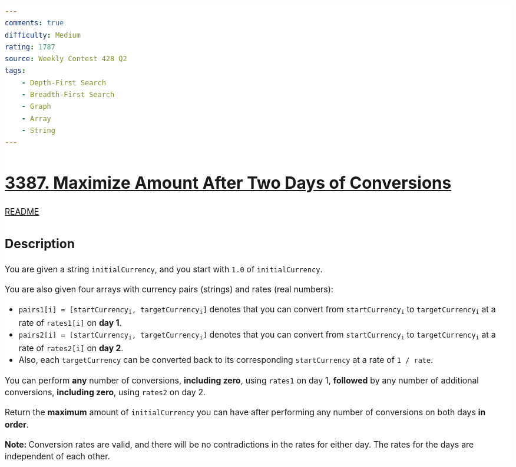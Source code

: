 ```yaml
---
comments: true
difficulty: Medium
rating: 1787
source: Weekly Contest 428 Q2
tags:
    - Depth-First Search
    - Breadth-First Search
    - Graph
    - Array
    - String
---
```




# [3387. Maximize Amount After Two Days of Conversions](https://leetcode.com/problems/maximize-amount-after-two-days-of-conversions)

[README](/solution/3300-3399/3387.Maximize%20Amount%20After%20Two%20Days%20of%20Conversions/README.md)

## Description



<p>You are given a string <code>initialCurrency</code>, and you start with <code>1.0</code> of <code>initialCurrency</code>.</p>

<p>You are also given four arrays with currency pairs (strings) and rates (real numbers):</p>

<ul>
	<li><code>pairs1[i] = [startCurrency<sub>i</sub>, targetCurrency<sub>i</sub>]</code> denotes that you can convert from <code>startCurrency<sub>i</sub></code> to <code>targetCurrency<sub>i</sub></code> at a rate of <code>rates1[i]</code> on <strong>day 1</strong>.</li>
	<li><code>pairs2[i] = [startCurrency<sub>i</sub>, targetCurrency<sub>i</sub>]</code> denotes that you can convert from <code>startCurrency<sub>i</sub></code> to <code>targetCurrency<sub>i</sub></code> at a rate of <code>rates2[i]</code> on <strong>day 2</strong>.</li>
	<li>Also, each <code>targetCurrency</code> can be converted back to its corresponding <code>startCurrency</code> at a rate of <code>1 / rate</code>.</li>
</ul>

<p>You can perform <strong>any</strong> number of conversions, <strong>including zero</strong>, using <code>rates1</code> on day 1, <strong>followed</strong> by any number of additional conversions, <strong>including zero</strong>, using <code>rates2</code> on day 2.</p>

<p>Return the <strong>maximum</strong> amount of <code>initialCurrency</code> you can have after performing any number of conversions on both days <strong>in order</strong>.</p>

<p><strong>Note: </strong>Conversion rates are valid, and there will be no contradictions in the rates for either day. The rates for the days are independent of each other.</p>
